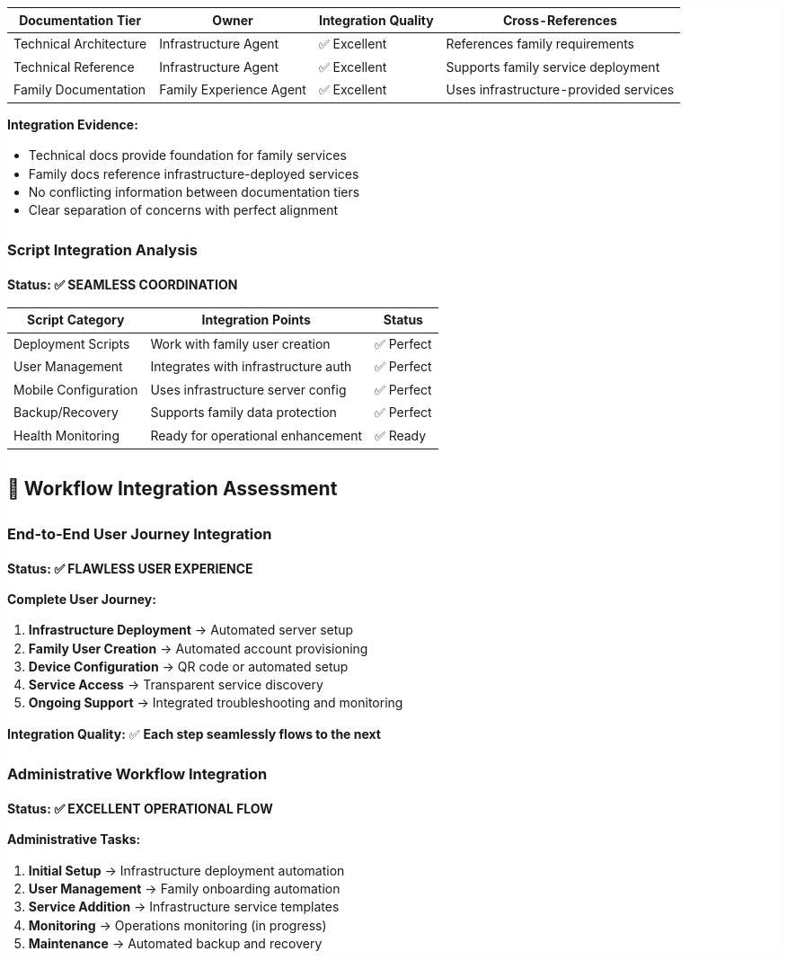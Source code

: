 | Documentation Tier | Owner | Integration Quality | Cross-References |
|-------------------|-------|-------------------|------------------|
| Technical Architecture | Infrastructure Agent | ✅ Excellent | References family requirements |
| Technical Reference | Infrastructure Agent | ✅ Excellent | Supports family service deployment |
| Family Documentation | Family Experience Agent | ✅ Excellent | Uses infrastructure-provided services |

**Integration Evidence:**
- Technical docs provide foundation for family services
- Family docs reference infrastructure-deployed services
- No conflicting information between documentation tiers
- Clear separation of concerns with perfect alignment

### Script Integration Analysis
**Status: ✅ SEAMLESS COORDINATION**

| Script Category | Integration Points | Status |
|----------------|-------------------|--------|
| Deployment Scripts | Work with family user creation | ✅ Perfect |
| User Management | Integrates with infrastructure auth | ✅ Perfect |
| Mobile Configuration | Uses infrastructure server config | ✅ Perfect |
| Backup/Recovery | Supports family data protection | ✅ Perfect |
| Health Monitoring | Ready for operational enhancement | ✅ Ready |

## 🔄 Workflow Integration Assessment

### End-to-End User Journey Integration
**Status: ✅ FLAWLESS USER EXPERIENCE**

**Complete User Journey:**
1. **Infrastructure Deployment** → Automated server setup
2. **Family User Creation** → Automated account provisioning  
3. **Device Configuration** → QR code or automated setup
4. **Service Access** → Transparent service discovery
5. **Ongoing Support** → Integrated troubleshooting and monitoring

**Integration Quality:** ✅ **Each step seamlessly flows to the next**

### Administrative Workflow Integration
**Status: ✅ EXCELLENT OPERATIONAL FLOW**

**Administrative Tasks:**
1. **Initial Setup** → Infrastructure deployment automation
2. **User Management** → Family onboarding automation
3. **Service Addition** → Infrastructure service templates
4. **Monitoring** → Operations monitoring (in progress)
5. **Maintenance** → Automated backup and recovery
